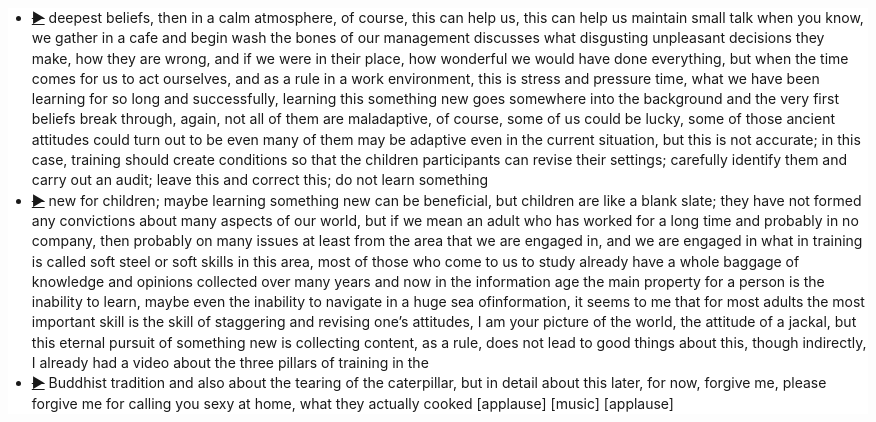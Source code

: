  - ~~[▶](https://www.youtube.com/watch?v=i4okX10BN-E&t=566)~~  deepest beliefs, then in a calm atmosphere, of course, this can help us, this can help us maintain small talk when you know, we gather in a cafe and begin wash the bones of our management discusses what disgusting unpleasant decisions they make, how they are wrong, and if we were in their place, how wonderful we would have done everything, but when the time comes for us to act ourselves, and as a rule in a work environment, this is stress and pressure  time, what we have been learning for so long and successfully, learning this something new goes somewhere into the background and the very first beliefs break through, again, not all of them are maladaptive, of course, some of us could be lucky, some of those ancient attitudes could turn out to be even many of them may be adaptive even in the current situation, but this is not accurate; in this case, training should create conditions so that the children participants can revise their settings; carefully identify them and carry out an audit; leave this and correct this; do not learn something 
 - ~~[▶](https://www.youtube.com/watch?v=i4okX10BN-E&t=646)~~  new for children;  maybe learning something new can be beneficial, but children are like a blank slate; they have not formed any convictions about many aspects of our world, but if we mean an adult who has worked for a long time and probably in no company, then probably on many issues  at least from the area that we are engaged in, and we are engaged in what in training is called soft steel or soft skills in this area, most of those who come to us to study already have a whole baggage of knowledge and opinions collected over many years and now in the information age the main property  for a person is the inability to learn, maybe even the inability to navigate in a huge sea of ​​information, it seems to me that for most adults the most important skill is the skill of staggering and revising one’s attitudes, I am your picture of the world, the attitude of a jackal, but this eternal pursuit of something new is  collecting content, as a rule, does not lead to good things about this, though indirectly, I already had a video about the three pillars of training in the 
 - ~~[▶](https://www.youtube.com/watch?v=i4okX10BN-E&t=726)~~  Buddhist tradition and also about the tearing of the caterpillar, but in detail about this later, for now, forgive me, please forgive me for calling you sexy at home, what they actually cooked [applause] [music] [applause]